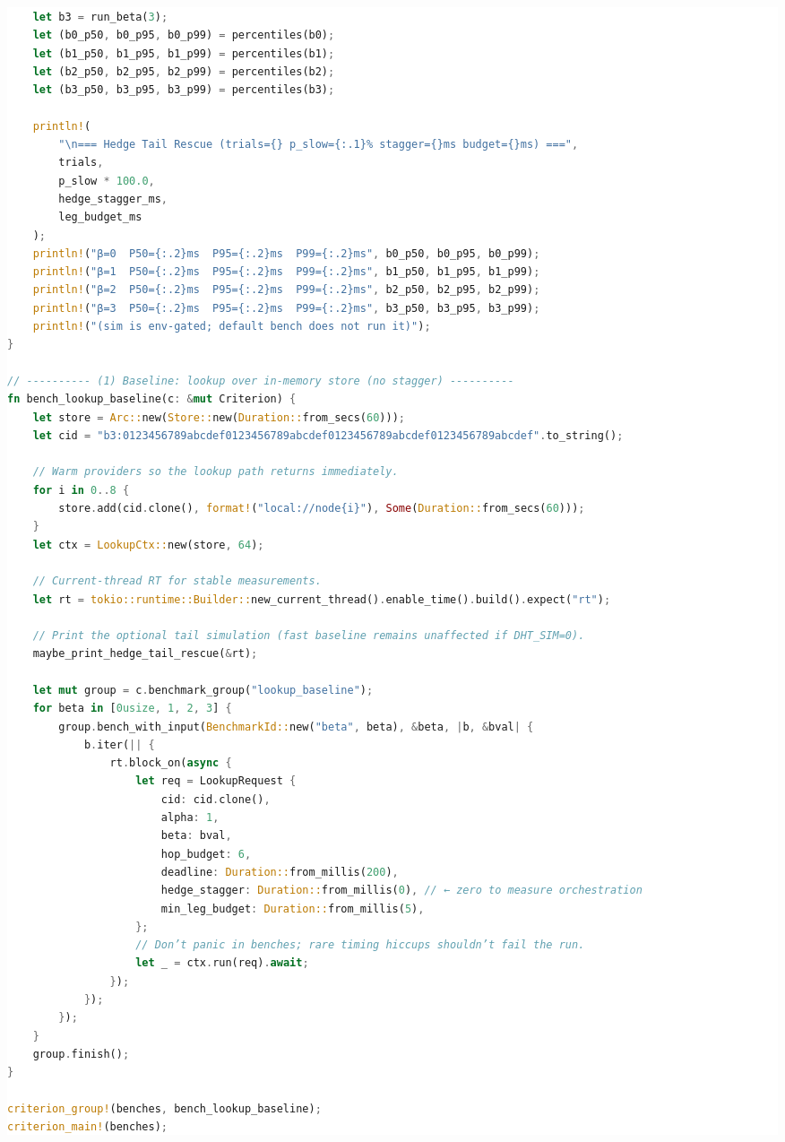 ```rust
    let b3 = run_beta(3);
    let (b0_p50, b0_p95, b0_p99) = percentiles(b0);
    let (b1_p50, b1_p95, b1_p99) = percentiles(b1);
    let (b2_p50, b2_p95, b2_p99) = percentiles(b2);
    let (b3_p50, b3_p95, b3_p99) = percentiles(b3);

    println!(
        "\n=== Hedge Tail Rescue (trials={} p_slow={:.1}% stagger={}ms budget={}ms) ===",
        trials,
        p_slow * 100.0,
        hedge_stagger_ms,
        leg_budget_ms
    );
    println!("β=0  P50={:.2}ms  P95={:.2}ms  P99={:.2}ms", b0_p50, b0_p95, b0_p99);
    println!("β=1  P50={:.2}ms  P95={:.2}ms  P99={:.2}ms", b1_p50, b1_p95, b1_p99);
    println!("β=2  P50={:.2}ms  P95={:.2}ms  P99={:.2}ms", b2_p50, b2_p95, b2_p99);
    println!("β=3  P50={:.2}ms  P95={:.2}ms  P99={:.2}ms", b3_p50, b3_p95, b3_p99);
    println!("(sim is env-gated; default bench does not run it)");
}

// ---------- (1) Baseline: lookup over in-memory store (no stagger) ----------
fn bench_lookup_baseline(c: &mut Criterion) {
    let store = Arc::new(Store::new(Duration::from_secs(60)));
    let cid = "b3:0123456789abcdef0123456789abcdef0123456789abcdef0123456789abcdef".to_string();

    // Warm providers so the lookup path returns immediately.
    for i in 0..8 {
        store.add(cid.clone(), format!("local://node{i}"), Some(Duration::from_secs(60)));
    }
    let ctx = LookupCtx::new(store, 64);

    // Current-thread RT for stable measurements.
    let rt = tokio::runtime::Builder::new_current_thread().enable_time().build().expect("rt");

    // Print the optional tail simulation (fast baseline remains unaffected if DHT_SIM=0).
    maybe_print_hedge_tail_rescue(&rt);

    let mut group = c.benchmark_group("lookup_baseline");
    for beta in [0usize, 1, 2, 3] {
        group.bench_with_input(BenchmarkId::new("beta", beta), &beta, |b, &bval| {
            b.iter(|| {
                rt.block_on(async {
                    let req = LookupRequest {
                        cid: cid.clone(),
                        alpha: 1,
                        beta: bval,
                        hop_budget: 6,
                        deadline: Duration::from_millis(200),
                        hedge_stagger: Duration::from_millis(0), // ← zero to measure orchestration
                        min_leg_budget: Duration::from_millis(5),
                    };
                    // Don’t panic in benches; rare timing hiccups shouldn’t fail the run.
                    let _ = ctx.run(req).await;
                });
            });
        });
    }
    group.finish();
}

criterion_group!(benches, bench_lookup_baseline);
criterion_main!(benches);

```